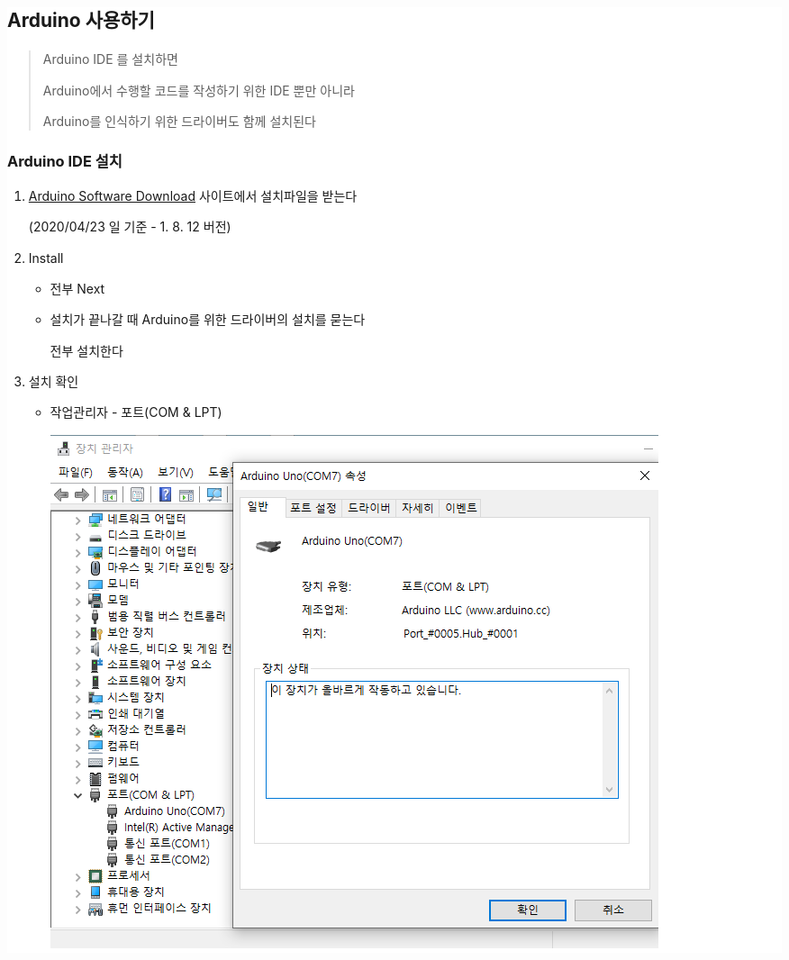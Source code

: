 



## Arduino 사용하기

> Arduino IDE 를 설치하면
>
> Arduino에서 수행할 코드를 작성하기 위한 IDE 뿐만 아니라
>
> Arduino를 인식하기 위한 드라이버도 함께 설치된다



### Arduino IDE 설치

1. [Arduino Software Download](https://www.arduino.cc/en/Main/Software) 사이트에서 설치파일을 받는다

   (2020/04/23 일 기준 - 1. 8. 12 버전)

2. Install

   - 전부 Next

   - 설치가 끝나갈 때 Arduino를 위한 드라이버의 설치를 묻는다

     전부 설치한다

3. 설치 확인

   - 작업관리자  -  포트(COM & LPT)

     ![image-20200423111747442](Image/image-20200423111747442.png)
